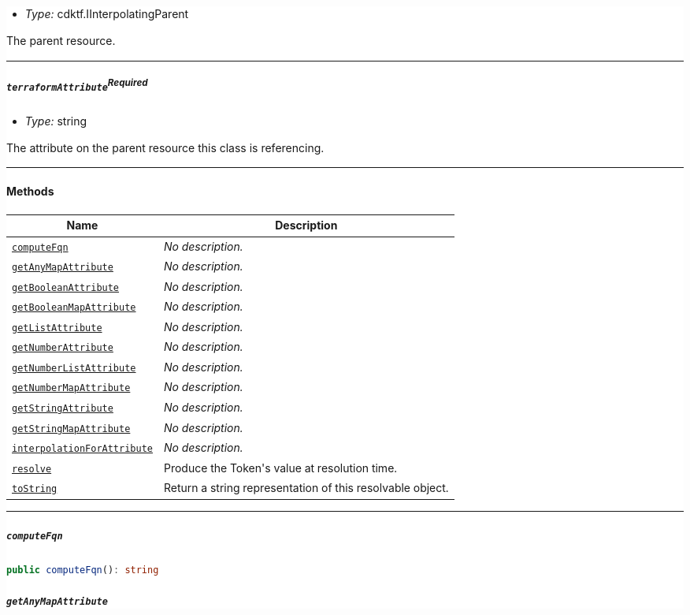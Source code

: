 - *Type:* cdktf.IInterpolatingParent

The parent resource.

---

##### `terraformAttribute`<sup>Required</sup> <a name="terraformAttribute" id="@cdktf/provider-mongodbatlas.project.ProjectIpAddressesOutputReference.Initializer.parameter.terraformAttribute"></a>

- *Type:* string

The attribute on the parent resource this class is referencing.

---

#### Methods <a name="Methods" id="Methods"></a>

| **Name** | **Description** |
| --- | --- |
| <code><a href="#@cdktf/provider-mongodbatlas.project.ProjectIpAddressesOutputReference.computeFqn">computeFqn</a></code> | *No description.* |
| <code><a href="#@cdktf/provider-mongodbatlas.project.ProjectIpAddressesOutputReference.getAnyMapAttribute">getAnyMapAttribute</a></code> | *No description.* |
| <code><a href="#@cdktf/provider-mongodbatlas.project.ProjectIpAddressesOutputReference.getBooleanAttribute">getBooleanAttribute</a></code> | *No description.* |
| <code><a href="#@cdktf/provider-mongodbatlas.project.ProjectIpAddressesOutputReference.getBooleanMapAttribute">getBooleanMapAttribute</a></code> | *No description.* |
| <code><a href="#@cdktf/provider-mongodbatlas.project.ProjectIpAddressesOutputReference.getListAttribute">getListAttribute</a></code> | *No description.* |
| <code><a href="#@cdktf/provider-mongodbatlas.project.ProjectIpAddressesOutputReference.getNumberAttribute">getNumberAttribute</a></code> | *No description.* |
| <code><a href="#@cdktf/provider-mongodbatlas.project.ProjectIpAddressesOutputReference.getNumberListAttribute">getNumberListAttribute</a></code> | *No description.* |
| <code><a href="#@cdktf/provider-mongodbatlas.project.ProjectIpAddressesOutputReference.getNumberMapAttribute">getNumberMapAttribute</a></code> | *No description.* |
| <code><a href="#@cdktf/provider-mongodbatlas.project.ProjectIpAddressesOutputReference.getStringAttribute">getStringAttribute</a></code> | *No description.* |
| <code><a href="#@cdktf/provider-mongodbatlas.project.ProjectIpAddressesOutputReference.getStringMapAttribute">getStringMapAttribute</a></code> | *No description.* |
| <code><a href="#@cdktf/provider-mongodbatlas.project.ProjectIpAddressesOutputReference.interpolationForAttribute">interpolationForAttribute</a></code> | *No description.* |
| <code><a href="#@cdktf/provider-mongodbatlas.project.ProjectIpAddressesOutputReference.resolve">resolve</a></code> | Produce the Token's value at resolution time. |
| <code><a href="#@cdktf/provider-mongodbatlas.project.ProjectIpAddressesOutputReference.toString">toString</a></code> | Return a string representation of this resolvable object. |

---

##### `computeFqn` <a name="computeFqn" id="@cdktf/provider-mongodbatlas.project.ProjectIpAddressesOutputReference.computeFqn"></a>

```typescript
public computeFqn(): string
```

##### `getAnyMapAttribute` <a name="getAnyMapAttribute" id="@cdktf/provider-mongodbatlas.project.ProjectIpAddressesOutputReference.getAnyMapAttribute"></a>
